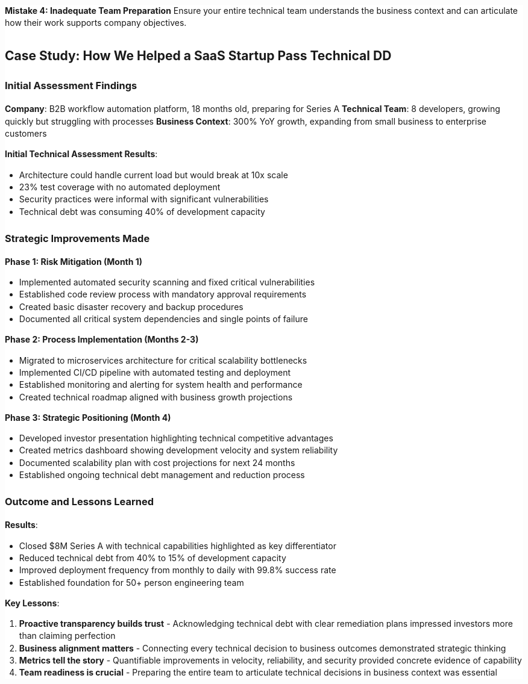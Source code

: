 **Mistake 4: Inadequate Team Preparation**
Ensure your entire technical team understands the business context and can articulate how their work supports company objectives.

## Case Study: How We Helped a SaaS Startup Pass Technical DD

### Initial Assessment Findings

**Company**: B2B workflow automation platform, 18 months old, preparing for Series A
**Technical Team**: 8 developers, growing quickly but struggling with processes
**Business Context**: 300% YoY growth, expanding from small business to enterprise customers

**Initial Technical Assessment Results**:
- Architecture could handle current load but would break at 10x scale
- 23% test coverage with no automated deployment
- Security practices were informal with significant vulnerabilities
- Technical debt was consuming 40% of development capacity

### Strategic Improvements Made

**Phase 1: Risk Mitigation (Month 1)**
- Implemented automated security scanning and fixed critical vulnerabilities
- Established code review process with mandatory approval requirements
- Created basic disaster recovery and backup procedures
- Documented all critical system dependencies and single points of failure

**Phase 2: Process Implementation (Months 2-3)**
- Migrated to microservices architecture for critical scalability bottlenecks
- Implemented CI/CD pipeline with automated testing and deployment
- Established monitoring and alerting for system health and performance
- Created technical roadmap aligned with business growth projections

**Phase 3: Strategic Positioning (Month 4)**
- Developed investor presentation highlighting technical competitive advantages
- Created metrics dashboard showing development velocity and system reliability
- Documented scalability plan with cost projections for next 24 months
- Established ongoing technical debt management and reduction process

### Outcome and Lessons Learned

**Results**:
- Closed $8M Series A with technical capabilities highlighted as key differentiator
- Reduced technical debt from 40% to 15% of development capacity
- Improved deployment frequency from monthly to daily with 99.8% success rate
- Established foundation for 50+ person engineering team

**Key Lessons**:
1. **Proactive transparency builds trust** - Acknowledging technical debt with clear remediation plans impressed investors more than claiming perfection
2. **Business alignment matters** - Connecting every technical decision to business outcomes demonstrated strategic thinking
3. **Metrics tell the story** - Quantifiable improvements in velocity, reliability, and security provided concrete evidence of capability
4. **Team readiness is crucial** - Preparing the entire team to articulate technical decisions in business context was essential
